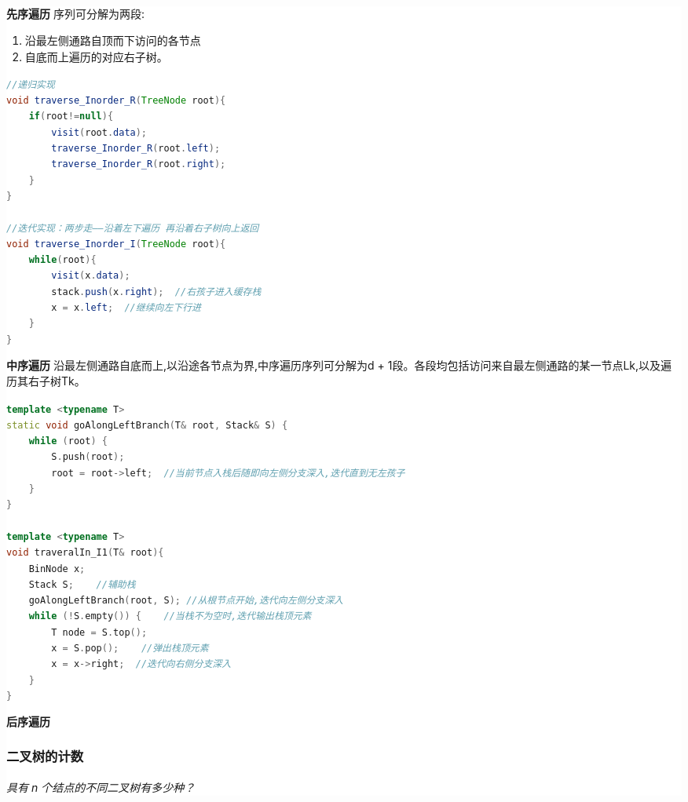 **先序遍历**
序列可分解为两段: 
1. 沿最左侧通路自顶而下访问的各节点
2. 自底而上遍历的对应右子树。

```java
//递归实现
void traverse_Inorder_R(TreeNode root){
	if(root!=null){
		visit(root.data);
		traverse_Inorder_R(root.left);
		traverse_Inorder_R(root.right);
	}
}

//迭代实现：两步走——沿着左下遍历 再沿着右子树向上返回
void traverse_Inorder_I(TreeNode root){
	while(root){
		visit(x.data);
		stack.push(x.right);  //右孩子进入缓存栈
		x = x.left;  //继续向左下行进
	}
}
```

**中序遍历**
沿最左侧通路自底而上,以沿途各节点为界,中序遍历序列可分解为d + 1段。各段均包括访问来自最左侧通路的某一节点Lk,以及遍历其右子树Tk。

```cpp
template <typename T>
static void goAlongLeftBranch(T& root, Stack& S) {
    while (root) {
        S.push(root);
        root = root->left;  //当前节点入栈后随即向左侧分支深入,迭代直到无左孩子
    }
}

template <typename T>
void traveralIn_I1(T& root){
    BinNode x;
    Stack S;    //辅助栈
    goAlongLeftBranch(root, S); //从根节点开始,迭代向左侧分支深入
    while (!S.empty()) {    //当栈不为空时,迭代输出栈顶元素
        T node = S.top();
        x = S.pop();    //弹出栈顶元素
        x = x->right;  //迭代向右侧分支深入
    }
}
```

**后序遍历**


### 二叉树的计数
*具有 n 个结点的不同二叉树有多少种？*
